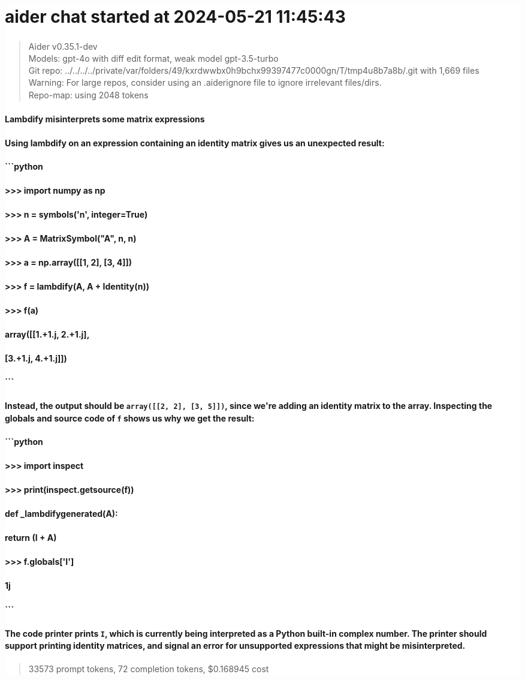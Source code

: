 
# aider chat started at 2024-05-21 11:45:43

> Aider v0.35.1-dev  
> Models: gpt-4o with diff edit format, weak model gpt-3.5-turbo  
> Git repo: ../../../../private/var/folders/49/kxrdwwbx0h9bchx99397477c0000gn/T/tmp4u8b7a8b/.git with 1,669 files  
> Warning: For large repos, consider using an .aiderignore file to ignore irrelevant files/dirs.  
> Repo-map: using 2048 tokens  

#### Lambdify misinterprets some matrix expressions  
#### Using lambdify on an expression containing an identity matrix gives us an unexpected result:  
####   
#### ```python  
#### >>> import numpy as np  
#### >>> n = symbols('n', integer=True)  
#### >>> A = MatrixSymbol("A", n, n)  
#### >>> a = np.array([[1, 2], [3, 4]])  
#### >>> f = lambdify(A, A + Identity(n))  
#### >>> f(a)  
#### array([[1.+1.j, 2.+1.j],  
####        [3.+1.j, 4.+1.j]])  
#### ```  
####   
#### Instead, the output should be  `array([[2, 2], [3, 5]])`, since we're adding an identity matrix to the array. Inspecting the globals and source code of `f` shows us why we get the result:  
####   
#### ```python  
#### >>> import inspect  
#### >>> print(inspect.getsource(f))  
#### def _lambdifygenerated(A):  
####     return (I + A)  
#### >>> f.__globals__['I']  
#### 1j  
#### ```  
####   
#### The code printer prints `I`, which is currently being interpreted as a Python built-in complex number. The printer should support printing identity matrices, and signal an error for unsupported expressions that might be misinterpreted.  
> 33573 prompt tokens, 72 completion tokens, $0.168945 cost  
